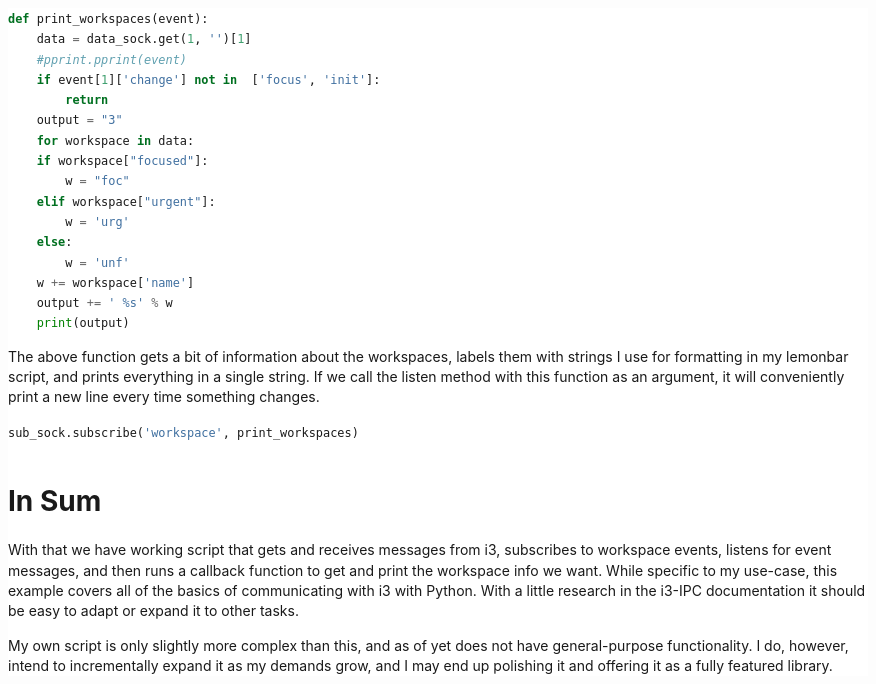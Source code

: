 ```Python
def print_workspaces(event):
	data = data_sock.get(1, '')[1]
	#pprint.pprint(event)
	if event[1]['change'] not in  ['focus', 'init']:
		return
	output = "3"
	for workspace in data:
	if workspace["focused"]:
		w = "foc"
	elif workspace["urgent"]:
		w = 'urg'
	else:
		w = 'unf'
	w += workspace['name']
	output += ' %s' % w
	print(output)
```

The above function gets a bit of information about the workspaces, labels them with strings I use for formatting in my lemonbar script, and prints everything in a single string. If we call the listen method with this function as an argument, it will conveniently print a new line every time something changes.

```Python
sub_sock.subscribe('workspace', print_workspaces)
```

# In Sum

With that we have working script that gets and receives messages from i3, subscribes to workspace events, listens for event messages, and then runs a callback function to get and print the workspace info we want. While specific to my use-case, this example covers all of the basics of communicating with i3 with Python. With a little research in the i3-IPC documentation it should be easy to adapt or expand it to other tasks.

My own script is only slightly more complex than this, and as of yet does not have  general-purpose functionality. I do, however, intend to incrementally expand it as my demands grow, and I may end up polishing it and offering it as a fully featured library.
